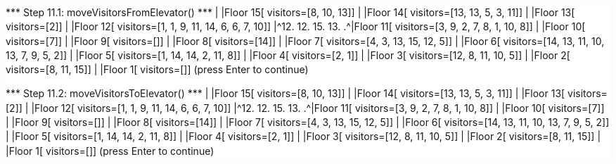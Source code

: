 *** Step 11.1: moveVisitorsFromElevator() ***
|                 |Floor 15[ visitors=[8, 10, 13]]
|                 |Floor 14[ visitors=[13, 13, 5, 3, 11]]
|                 |Floor 13[ visitors=[2]]
|                 |Floor 12[ visitors=[1, 1, 9, 11, 14, 6, 6, 7, 10]]
|^12. 12. 15. 13.   .^|Floor 11[ visitors=[3, 9, 2, 7, 8, 1, 10, 8]]
|                 |Floor 10[ visitors=[7]]
|                 |Floor 9[ visitors=[]]
|                 |Floor 8[ visitors=[14]]
|                 |Floor 7[ visitors=[4, 3, 13, 15, 12, 5]]
|                 |Floor 6[ visitors=[14, 13, 11, 10, 13, 7, 9, 5, 2]]
|                 |Floor 5[ visitors=[1, 14, 14, 2, 11, 8]]
|                 |Floor 4[ visitors=[2, 1]]
|                 |Floor 3[ visitors=[12, 8, 11, 10, 5]]
|                 |Floor 2[ visitors=[8, 11, 15]]
|                 |Floor 1[ visitors=[]]
(press Enter to continue)

*** Step 11.2: moveVisitorsToElevator() ***
|                 |Floor 15[ visitors=[8, 10, 13]]
|                 |Floor 14[ visitors=[13, 13, 5, 3, 11]]
|                 |Floor 13[ visitors=[2]]
|                 |Floor 12[ visitors=[1, 1, 9, 11, 14, 6, 6, 7, 10]]
|^12. 12. 15. 13.   .^|Floor 11[ visitors=[3, 9, 2, 7, 8, 1, 10, 8]]
|                 |Floor 10[ visitors=[7]]
|                 |Floor 9[ visitors=[]]
|                 |Floor 8[ visitors=[14]]
|                 |Floor 7[ visitors=[4, 3, 13, 15, 12, 5]]
|                 |Floor 6[ visitors=[14, 13, 11, 10, 13, 7, 9, 5, 2]]
|                 |Floor 5[ visitors=[1, 14, 14, 2, 11, 8]]
|                 |Floor 4[ visitors=[2, 1]]
|                 |Floor 3[ visitors=[12, 8, 11, 10, 5]]
|                 |Floor 2[ visitors=[8, 11, 15]]
|                 |Floor 1[ visitors=[]]
(press Enter to continue)

